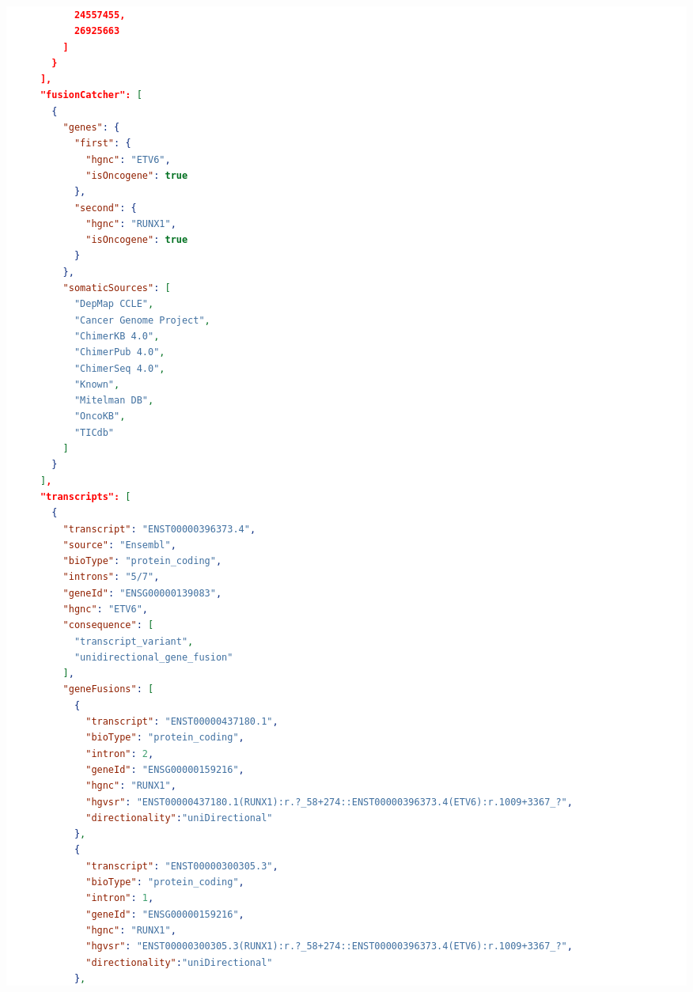 ```json {139,141-205,218,220-230}
            24557455,
            26925663
          ]
        }
      ],
      "fusionCatcher": [
        {
          "genes": {
            "first": {
              "hgnc": "ETV6",
              "isOncogene": true
            },
            "second": {
              "hgnc": "RUNX1",
              "isOncogene": true
            }
          },
          "somaticSources": [
            "DepMap CCLE",
            "Cancer Genome Project",
            "ChimerKB 4.0",
            "ChimerPub 4.0",
            "ChimerSeq 4.0",
            "Known",
            "Mitelman DB",
            "OncoKB",
            "TICdb"
          ]
        }
      ],
      "transcripts": [
        {
          "transcript": "ENST00000396373.4",
          "source": "Ensembl",
          "bioType": "protein_coding",
          "introns": "5/7",
          "geneId": "ENSG00000139083",
          "hgnc": "ETV6",
          "consequence": [
            "transcript_variant",
            "unidirectional_gene_fusion"
          ],
          "geneFusions": [
            {
              "transcript": "ENST00000437180.1",
              "bioType": "protein_coding",
              "intron": 2,
              "geneId": "ENSG00000159216",
              "hgnc": "RUNX1",
              "hgvsr": "ENST00000437180.1(RUNX1):r.?_58+274::ENST00000396373.4(ETV6):r.1009+3367_?",
              "directionality":"uniDirectional"
            },
            {
              "transcript": "ENST00000300305.3",
              "bioType": "protein_coding",
              "intron": 1,
              "geneId": "ENSG00000159216",
              "hgnc": "RUNX1",
              "hgvsr": "ENST00000300305.3(RUNX1):r.?_58+274::ENST00000396373.4(ETV6):r.1009+3367_?",
              "directionality":"uniDirectional"
            },
```